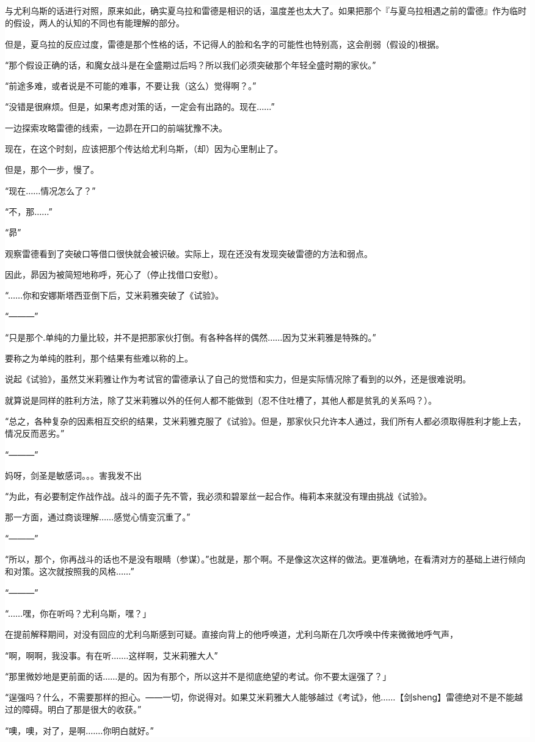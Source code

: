 与尤利乌斯的话进行对照，原来如此，确实夏乌拉和雷德是相识的话，温度差也太大了。如果把那个『与夏乌拉相遇之前的雷德』作为临时的假设，两人的认知的不同也有能理解的部分。

但是，夏乌拉的反应过度，雷德是那个性格的话，不记得人的脸和名字的可能性也特别高，这会削弱（假设的)根据。

“那个假设正确的话，和魔女战斗是在全盛期过后吗？所以我们必须突破那个年轻全盛时期的家伙。”

“前途多难，或者说是不可能的难事，不要让我（这么）觉得啊？。”

“没错是很麻烦。但是，如果考虑对策的话，一定会有出路的。现在……”

一边探索攻略雷德的线索，一边昴在开口的前端犹豫不决。

现在，在这个时刻，应该把那个传达给尤利乌斯，（却）因为心里制止了。

但是，那个一步，慢了。

“现在……情况怎么了？”

“不，那……”

“昴”

观察雷德看到了突破口等借口很快就会被识破。实际上，现在还没有发现突破雷德的方法和弱点。

因此，昴因为被简短地称呼，死心了（停止找借口安慰）。

“……你和安娜斯塔西亚倒下后，艾米莉雅突破了《试验》。

“―――”

“只是那个.单纯的力量比较，并不是把那家伙打倒。有各种各样的偶然……因为艾米莉雅是特殊的。”

要称之为单纯的胜利，那个结果有些难以称的上。

说起《试验》，虽然艾米莉雅让作为考试官的雷德承认了自己的觉悟和实力，但是实际情况除了看到的以外，还是很难说明。

就算说是同样的胜利方法，除了艾米莉雅以外的任何人都不能做到（忍不住吐槽了，其他人都是贫乳的关系吗？）。

“总之，各种复杂的因素相互交织的结果，艾米莉雅克服了《试验》。但是，那家伙只允许本人通过，我们所有人都必须取得胜利才能上去，情况反而恶劣。”

“―――”

妈呀，剑圣是敏感词。。。害我发不出

“为此，有必要制定作战作战。战斗的面子先不管，我必须和碧翠丝一起合作。梅莉本来就没有理由挑战《试验》。

那一方面，通过商谈理解……感觉心情变沉重了。”

“―――”

“所以，那个，你再战斗的话也不是没有眼睛（参谋）。”也就是，那个啊。不是像这次这样的做法。更准确地，在看清对方的基础上进行倾向和对策。这次就按照我的风格……”

“―――”

“……嘿，你在听吗？尤利乌斯，嘿？」

在提前解释期间，对没有回应的尤利乌斯感到可疑。直接向背上的他呼唤道，尤利乌斯在几次呼唤中传来微微地呼气声，

“啊，啊啊，我没事。有在听.……这样啊，艾米莉雅大人”

“那里微妙地是更前面的话……是的。因为有那个，所以这并不是彻底绝望的考试。你不要太逞强了？」

“逞强吗？什么，不需要那样的担心。——一切，你说得对。如果艾米莉雅大人能够越过《考试》，他……【剑sheng】雷德绝对不是不能越过的障碍。明白了那是很大的收获。”

“噢，噢，对了，是啊.……你明白就好。”
